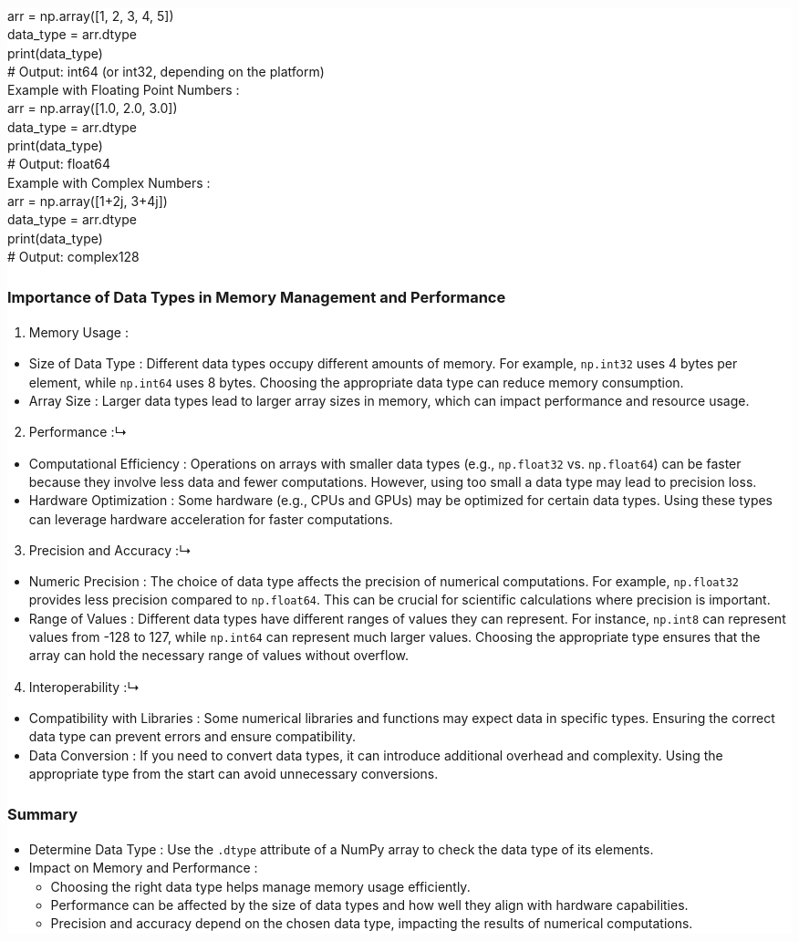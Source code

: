 arr \= np.array(\[1, 2, 3, 4, 5\])  
data\_type \= arr.dtype  
print(data\_type)  
\# Output: int64 (or int32, depending on the platform)  
Example with Floating Point Numbers :  
arr \= np.array(\[1.0, 2.0, 3.0\])  
data\_type \= arr.dtype  
print(data\_type)  
\# Output: float64  
Example with Complex Numbers :  
arr \= np.array(\[1+2j, 3+4j\])  
data\_type \= arr.dtype  
print(data\_type)  
\# Output: complex128

### **Importance of Data Types in Memory Management and Performance**

1. Memory Usage :  
* Size of Data Type : Different data types occupy different amounts of memory. For example, `np.int32` uses 4 bytes per element, while `np.int64` uses 8 bytes. Choosing the appropriate data type can reduce memory consumption.  
* Array Size : Larger data types lead to larger array sizes in memory, which can impact performance and resource usage.  
2. Performance :↳  
* Computational Efficiency : Operations on arrays with smaller data types (e.g., `np.float32` vs. `np.float64`) can be faster because they involve less data and fewer computations. However, using too small a data type may lead to precision loss.  
* Hardware Optimization : Some hardware (e.g., CPUs and GPUs) may be optimized for certain data types. Using these types can leverage hardware acceleration for faster computations.  
3. Precision and Accuracy :↳  
* Numeric Precision : The choice of data type affects the precision of numerical computations. For example, `np.float32` provides less precision compared to `np.float64`. This can be crucial for scientific calculations where precision is important.  
* Range of Values : Different data types have different ranges of values they can represent. For instance, `np.int8` can represent values from \-128 to 127, while `np.int64` can represent much larger values. Choosing the appropriate type ensures that the array can hold the necessary range of values without overflow.  
4. Interoperability :↳  
* Compatibility with Libraries : Some numerical libraries and functions may expect data in specific types. Ensuring the correct data type can prevent errors and ensure compatibility.  
* Data Conversion : If you need to convert data types, it can introduce additional overhead and complexity. Using the appropriate type from the start can avoid unnecessary conversions.

### **Summary**

* Determine Data Type : Use the `.dtype` attribute of a NumPy array to check the data type of its elements.  
* Impact on Memory and Performance :  
  * Choosing the right data type helps manage memory usage efficiently.  
  * Performance can be affected by the size of data types and how well they align with hardware capabilities.  
  * Precision and accuracy depend on the chosen data type, impacting the results of numerical computations.
